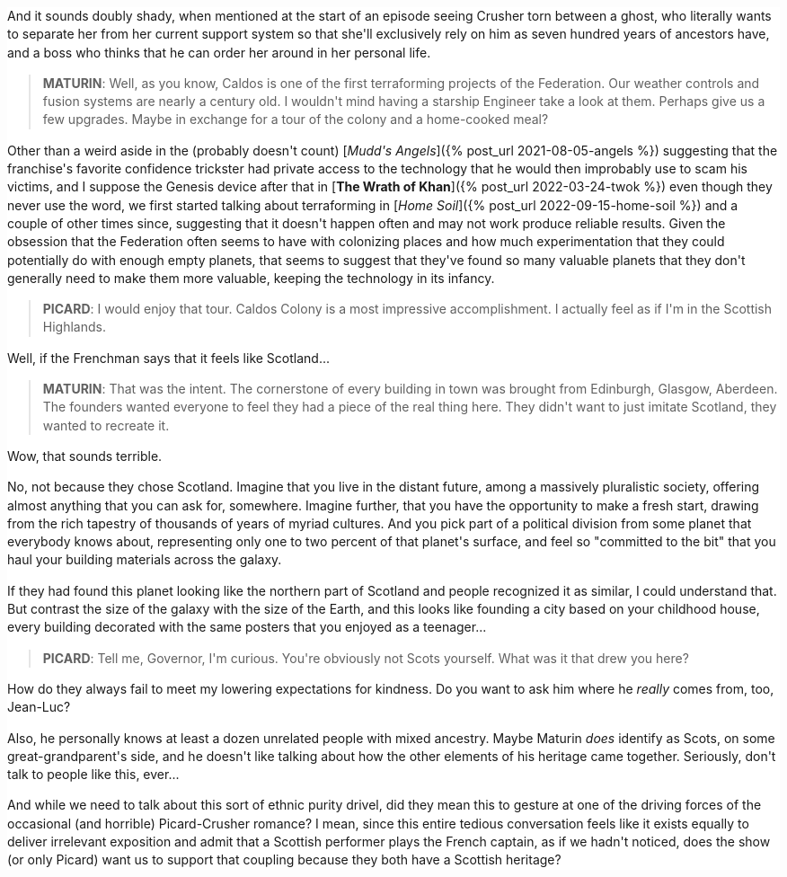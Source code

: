 [^2]:  Picard doesn't use the term or a less-appropriate equivalent in his story, but he refers to meeting them on "Argelius," presumably the planet/system from *Wolf in the Fold*.

[^3]:  Not specifically patronizing sex workers.  I don't consider *that* a red flag.  I see the lack of clarity over whether he cheated on his wife, and fleeing his post to do it, as the red flags, here.

And it sounds doubly shady, when mentioned at the start of an episode seeing Crusher torn between a ghost, who literally wants to separate her from her current support system so that she'll exclusively rely on him as seven hundred years of ancestors have, and a boss who thinks that he can order her around in her personal life.

 > **MATURIN**: Well, as you know, Caldos is one of the first terraforming projects of the Federation. Our weather controls and fusion systems are nearly a century old. I wouldn't mind having a starship Engineer take a look at them. Perhaps give us a few upgrades. Maybe in exchange for a tour of the colony and a home-cooked meal?

Other than a weird aside in the (probably doesn't count) [*Mudd's Angels*]({% post_url 2021-08-05-angels %}) suggesting that the franchise's favorite confidence trickster had private access to the technology that he would then improbably use to scam his victims, and I suppose the Genesis device after that in [**The Wrath of Khan**]({% post_url 2022-03-24-twok %}) even though they never use the word, we first started talking about terraforming in [*Home Soil*]({% post_url 2022-09-15-home-soil %}) and a couple of other times since, suggesting that it doesn't happen often and may not work produce reliable results.  Given the obsession that the Federation often seems to have with colonizing places and how much experimentation that they could potentially do with enough empty planets, that seems to suggest that they've found so many valuable planets that they don't generally need to make them more valuable, keeping the technology in its infancy.

 > **PICARD**: I would enjoy that tour. Caldos Colony is a most impressive accomplishment. I actually feel as if I'm in the Scottish Highlands.

Well, if the Frenchman says that it feels like Scotland...

 > **MATURIN**: That was the intent. The cornerstone of every building in town was brought from Edinburgh, Glasgow, Aberdeen. The founders wanted everyone to feel they had a piece of the real thing here. They didn't want to just imitate Scotland, they wanted to recreate it.

Wow, that sounds terrible.

No, not because they chose Scotland.  Imagine that you live in the distant future, among a massively pluralistic society, offering almost anything that you can ask for, somewhere.  Imagine further, that you have the opportunity to make a fresh start, drawing from the rich tapestry of thousands of years of myriad cultures.  And you pick part of a political division from some planet that everybody knows about, representing only one to two percent of that planet's surface, and feel so "committed to the bit" that you haul your building materials across the galaxy.

If they had found this planet looking like the northern part of Scotland and people recognized it as similar, I could understand that.  But contrast the size of the galaxy with the size of the Earth, and this looks like founding a city based on your childhood house, every building decorated with the same posters that you enjoyed as a teenager...

 > **PICARD**: Tell me, Governor, I'm curious. You're obviously not Scots yourself. What was it that drew you here?

How do they always fail to meet my lowering expectations for kindness.  Do you want to ask him where he *really* comes from, too, Jean-Luc?

Also, he personally knows at least a dozen unrelated people with mixed ancestry.  Maybe Maturin *does* identify as Scots, on some great-grandparent's side, and he doesn't like talking about how the other elements of his heritage came together.  Seriously, don't talk to people like this, ever...

And while we need to talk about this sort of ethnic purity drivel, did they mean this to gesture at one of the driving forces of the occasional (and horrible) Picard-Crusher romance?  I mean, since this entire tedious conversation feels like it exists equally to deliver irrelevant exposition and admit that a Scottish performer plays the French captain, as if we hadn't noticed, does the show (or only Picard) want us to support that coupling because they both have a Scottish heritage?


[^1]:  The term "species" doesn't work, due to all the aforementioned mixed ancestry that we see.  And "race" doesn't work, because the idea only exists to justify racism.  A [clade](https://en.wikipedia.org/wiki/Clade), though, refers to any group of organisms descending from a common ancestor.  Humans?  Clade.  Mammals?  Clade.  Multicellular organisms?  A clade, at least until we find creatures that have a different single-celled ancestor.  A clan, since the term gets a mention in this episode?  Probably a clade.  [Linnean taxonomy](https://en.wikipedia.org/wiki/Linnaean_taxonomy), the seven-to-nine-tiered hierarchical classification scheme of Latin names, has started to dissolve in the face of no longer seeing where one species ends and another begins---ironically, we can probably thank the opposition to teaching evolution for forcing those refinements, as they demanded to see the "missing links" between other apes and modern humans---to leave us with a more flexible system where divisions depend entirely on how far back in history you'd like to check.  All that to say that "clade" feels like the actual correct term for identifying the (fictional) biological groups of people who wear similar prosthetics.  Though I also like ethnicity, which similarly suggests a common ancestry, but can also include culture, language, and other identity markers.
